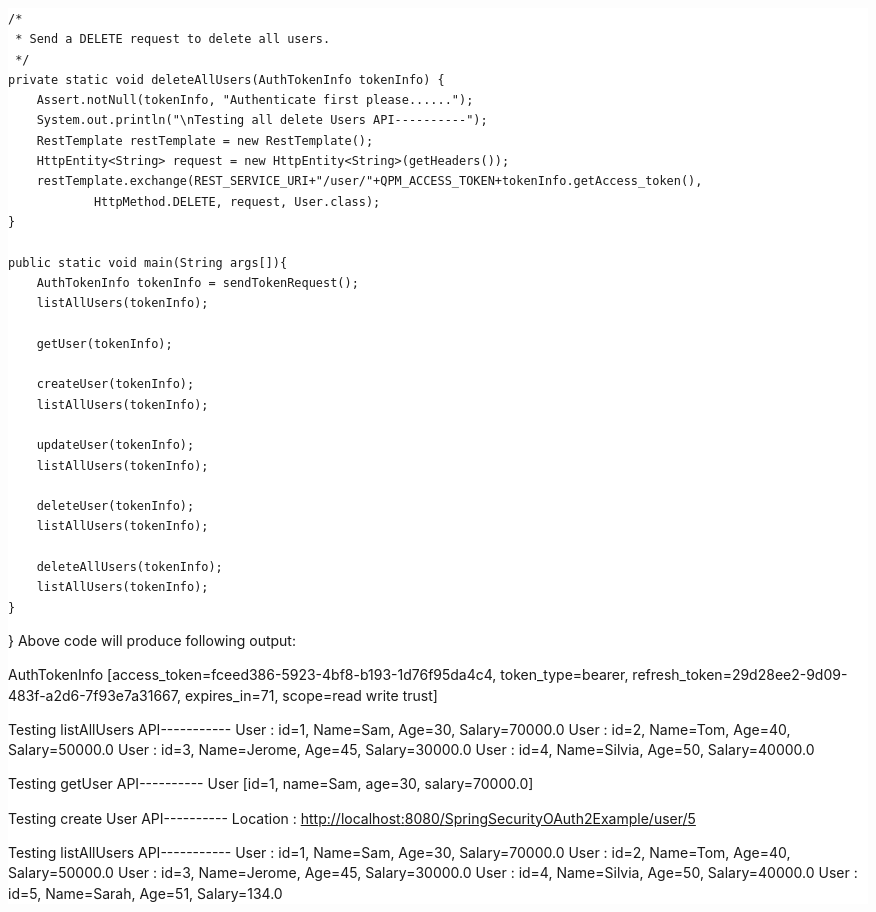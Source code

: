   
    /*
     * Send a DELETE request to delete all users.
     */
    private static void deleteAllUsers(AuthTokenInfo tokenInfo) {
        Assert.notNull(tokenInfo, "Authenticate first please......");
        System.out.println("\nTesting all delete Users API----------");
        RestTemplate restTemplate = new RestTemplate();
        HttpEntity<String> request = new HttpEntity<String>(getHeaders());
        restTemplate.exchange(REST_SERVICE_URI+"/user/"+QPM_ACCESS_TOKEN+tokenInfo.getAccess_token(),
                HttpMethod.DELETE, request, User.class);
    }
  
    public static void main(String args[]){
        AuthTokenInfo tokenInfo = sendTokenRequest();
        listAllUsers(tokenInfo);
         
        getUser(tokenInfo);
         
        createUser(tokenInfo);
        listAllUsers(tokenInfo);
         
        updateUser(tokenInfo);
        listAllUsers(tokenInfo);
         
        deleteUser(tokenInfo);
        listAllUsers(tokenInfo);
         
        deleteAllUsers(tokenInfo);
        listAllUsers(tokenInfo);
    }
}
Above code will produce following output:

AuthTokenInfo [access_token=fceed386-5923-4bf8-b193-1d76f95da4c4, token_type=bearer, refresh_token=29d28ee2-9d09-483f-a2d6-7f93e7a31667, expires_in=71, scope=read write trust]
 
Testing listAllUsers API-----------
User : id=1, Name=Sam, Age=30, Salary=70000.0
User : id=2, Name=Tom, Age=40, Salary=50000.0
User : id=3, Name=Jerome, Age=45, Salary=30000.0
User : id=4, Name=Silvia, Age=50, Salary=40000.0
 
Testing getUser API----------
User [id=1, name=Sam, age=30, salary=70000.0]
 
Testing create User API----------
Location : <a class="vglnk" href="http://localhost:8080/SpringSecurityOAuth2Example/user/5" rel="nofollow"><span>http</span><span>://</span><span>localhost</span><span>:</span><span>8080</span><span>/</span><span>SpringSecurityOAuth2Example</span><span>/</span><span>user</span><span>/</span><span>5</span></a>
 
Testing listAllUsers API-----------
User : id=1, Name=Sam, Age=30, Salary=70000.0
User : id=2, Name=Tom, Age=40, Salary=50000.0
User : id=3, Name=Jerome, Age=45, Salary=30000.0
User : id=4, Name=Silvia, Age=50, Salary=40000.0
User : id=5, Name=Sarah, Age=51, Salary=134.0
 